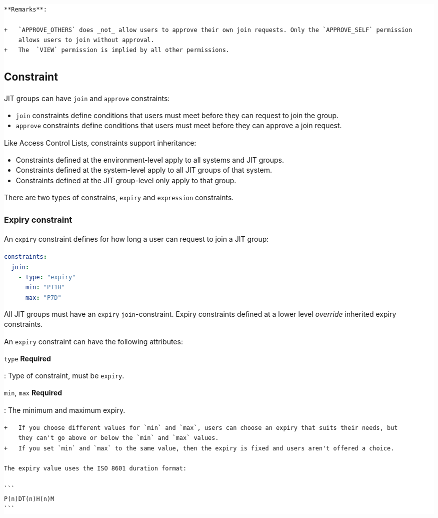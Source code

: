     **Remarks**:
    
    +   `APPROVE_OTHERS` does _not_ allow users to approve their own join requests. Only the `APPROVE_SELF` permission
        allows users to join without approval.
    +   The  `VIEW` permission is implied by all other permissions.

## Constraint

JIT groups can have `join` and `approve` constraints:

+   `join` constraints define conditions that users must meet before they can request to join the group.
+   `approve` constraints define conditions that users must meet before they can approve a join request.

Like Access Control Lists, constraints support inheritance:

+    Constraints defined at the environment-level apply to all systems and JIT groups.
+    Constraints defined at the system-level apply to all JIT groups of that system.
+    Constraints defined at the JIT group-level only apply to that group.

There are two types of constrains, `expiry` and `expression` constraints.

### Expiry constraint

An `expiry` constraint defines for how long a user can request to join a JIT group:

```yaml hl_lines="3-5"
constraints:
  join:
    - type: "expiry"
      min: "PT1H"
      max: "P7D"
```

All JIT groups must have an `expiry` `join`-constraint. Expiry constraints defined at a 
lower level _override_ inherited expiry constraints.

An `expiry` constraint can have the following attributes:

`type` **Required**

:   Type of constraint, must be `expiry`.

`min`, `max` **Required**

:   The minimum and maximum expiry.

    +   If you choose different values for `min` and `max`, users can choose an expiry that suits their needs, but
        they can't go above or below the `min` and `max` values. 
    +   If you set `min` and `max` to the same value, then the expiry is fixed and users aren't offered a choice.

    The expiry value uses the ISO 8601 duration format:

    ```
    P(n)DT(n)H(n)M
    ```
